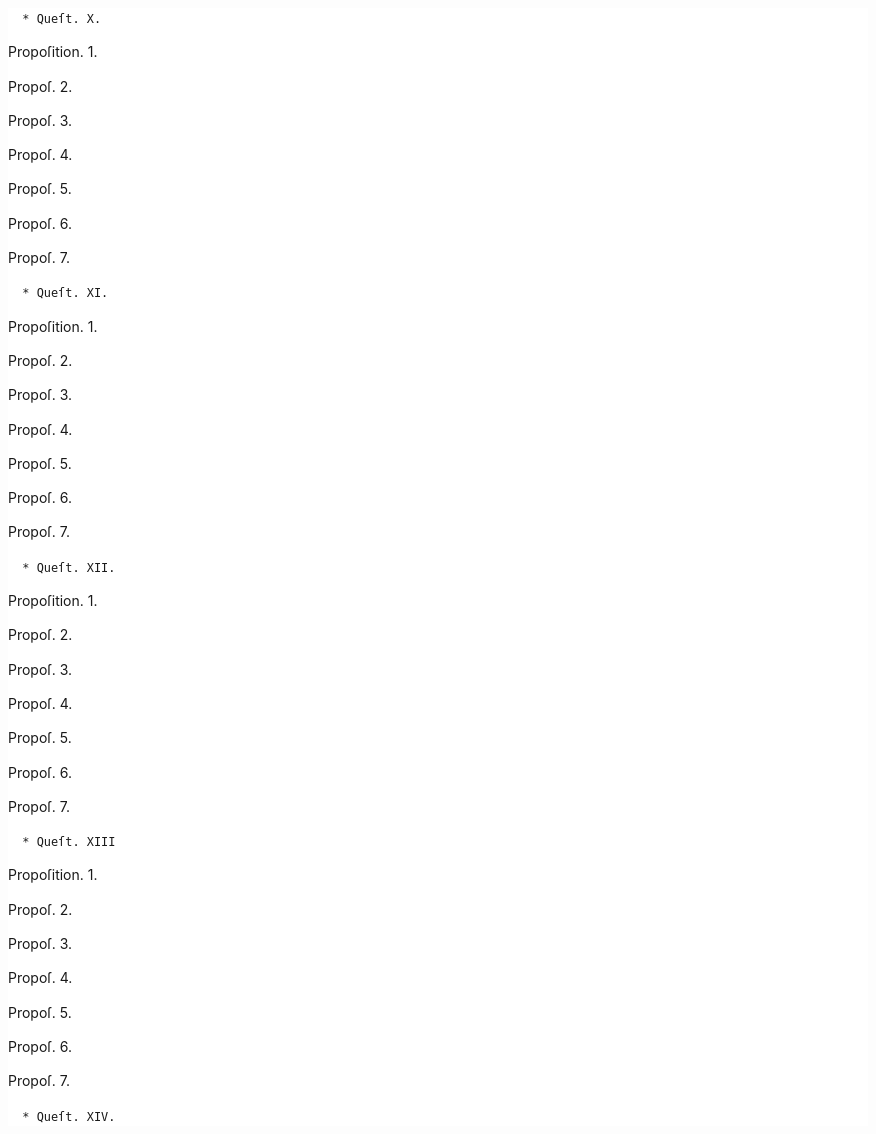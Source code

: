       * Queſt. X.

Propoſition. 1.

Propoſ. 2.

Propoſ. 3.

Propoſ. 4.

Propoſ. 5.

Propoſ. 6.

Propoſ. 7.

      * Queſt. XI.

Propoſition. 1.

Propoſ. 2.

Propoſ. 3.

Propoſ. 4.

Propoſ. 5.

Propoſ. 6.

Propoſ. 7.

      * Queſt. XII.

Propoſition. 1.

Propoſ. 2.

Propoſ. 3.

Propoſ. 4.

Propoſ. 5.

Propoſ. 6.

Propoſ. 7.

      * Queſt. XIII

Propoſition. 1.

Propoſ. 2.

Propoſ. 3.

Propoſ. 4.

Propoſ. 5.

Propoſ. 6.

Propoſ. 7.

      * Queſt. XIV.

